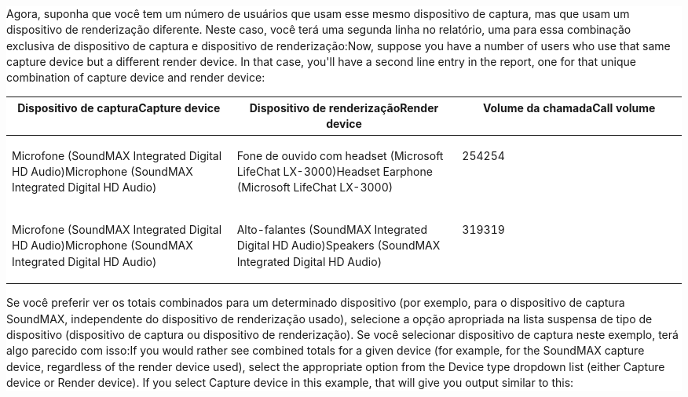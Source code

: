 
<span data-ttu-id="47332-p104">Agora, suponha que você tem um número de usuários que usam esse mesmo dispositivo de captura, mas que usam um dispositivo de renderização diferente. Neste caso, você terá uma segunda linha no relatório, uma para essa combinação exclusiva de dispositivo de captura e dispositivo de renderização:</span><span class="sxs-lookup"><span data-stu-id="47332-p104">Now, suppose you have a number of users who use that same capture device but a different render device. In that case, you'll have a second line entry in the report, one for that unique combination of capture device and render device:</span></span>


<table>
<colgroup>
<col style="width: 33%" />
<col style="width: 33%" />
<col style="width: 33%" />
</colgroup>
<thead>
<tr class="header">
<th><span data-ttu-id="47332-124">Dispositivo de captura</span><span class="sxs-lookup"><span data-stu-id="47332-124">Capture device</span></span></th>
<th><span data-ttu-id="47332-125">Dispositivo de renderização</span><span class="sxs-lookup"><span data-stu-id="47332-125">Render device</span></span></th>
<th><span data-ttu-id="47332-126">Volume da chamada</span><span class="sxs-lookup"><span data-stu-id="47332-126">Call volume</span></span></th>
</tr>
</thead>
<tbody>
<tr class="odd">
<td><p><span data-ttu-id="47332-127">Microfone (SoundMAX Integrated Digital HD Audio)</span><span class="sxs-lookup"><span data-stu-id="47332-127">Microphone (SoundMAX Integrated Digital HD Audio)</span></span></p></td>
<td><p><span data-ttu-id="47332-128">Fone de ouvido com headset (Microsoft LifeChat LX-3000)</span><span class="sxs-lookup"><span data-stu-id="47332-128">Headset Earphone (Microsoft LifeChat LX-3000)</span></span></p></td>
<td><p><span data-ttu-id="47332-129">254</span><span class="sxs-lookup"><span data-stu-id="47332-129">254</span></span></p></td>
</tr>
<tr class="even">
<td><p><span data-ttu-id="47332-130">Microfone (SoundMAX Integrated Digital HD Audio)</span><span class="sxs-lookup"><span data-stu-id="47332-130">Microphone (SoundMAX Integrated Digital HD Audio)</span></span></p></td>
<td><p><span data-ttu-id="47332-131">Alto-falantes (SoundMAX Integrated Digital HD Audio)</span><span class="sxs-lookup"><span data-stu-id="47332-131">Speakers (SoundMAX Integrated Digital HD Audio)</span></span></p></td>
<td><p><span data-ttu-id="47332-132">319</span><span class="sxs-lookup"><span data-stu-id="47332-132">319</span></span></p></td>
</tr>
</tbody>
</table>


<span data-ttu-id="47332-p105">Se você preferir ver os totais combinados para um determinado dispositivo (por exemplo, para o dispositivo de captura SoundMAX, independente do dispositivo de renderização usado), selecione a opção apropriada na lista suspensa de tipo de dispositivo (dispositivo de captura ou dispositivo de renderização). Se você selecionar dispositivo de captura neste exemplo, terá algo parecido com isso:</span><span class="sxs-lookup"><span data-stu-id="47332-p105">If you would rather see combined totals for a given device (for example, for the SoundMAX capture device, regardless of the render device used), select the appropriate option from the Device type dropdown list (either Capture device or Render device). If you select Capture device in this example, that will give you output similar to this:</span></span>
